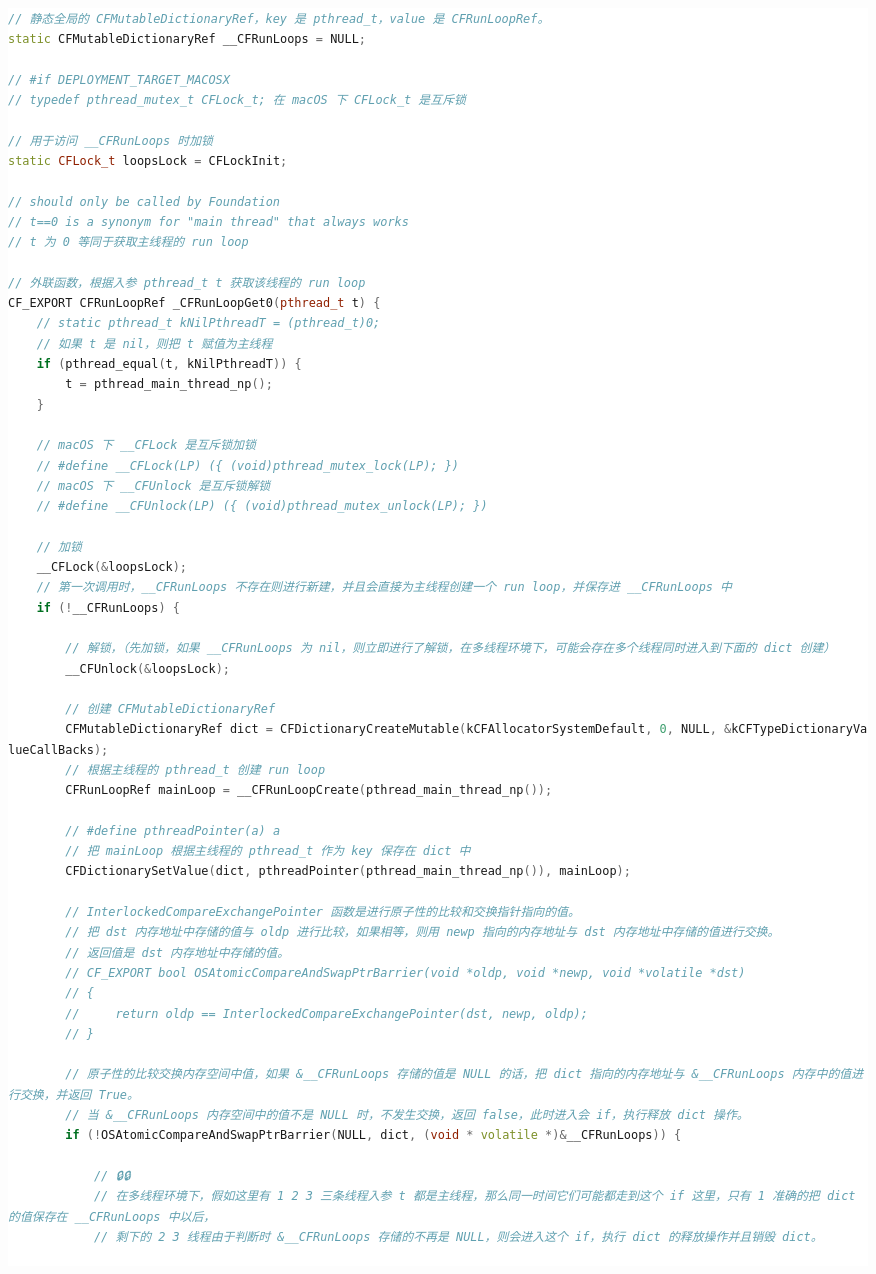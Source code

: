 ```c++
// 静态全局的 CFMutableDictionaryRef，key 是 pthread_t，value 是 CFRunLoopRef。
static CFMutableDictionaryRef __CFRunLoops = NULL;

// #if DEPLOYMENT_TARGET_MACOSX
// typedef pthread_mutex_t CFLock_t; 在 macOS 下 CFLock_t 是互斥锁

// 用于访问 __CFRunLoops 时加锁
static CFLock_t loopsLock = CFLockInit;

// should only be called by Foundation
// t==0 is a synonym for "main thread" that always works 
// t 为 0 等同于获取主线程的 run loop

// 外联函数，根据入参 pthread_t t 获取该线程的 run loop
CF_EXPORT CFRunLoopRef _CFRunLoopGet0(pthread_t t) {
    // static pthread_t kNilPthreadT = (pthread_t)0;
    // 如果 t 是 nil，则把 t 赋值为主线程
    if (pthread_equal(t, kNilPthreadT)) {
        t = pthread_main_thread_np();
    }
    
    // macOS 下 __CFLock 是互斥锁加锁
    // #define __CFLock(LP) ({ (void)pthread_mutex_lock(LP); })
    // macOS 下 __CFUnlock 是互斥锁解锁
    // #define __CFUnlock(LP) ({ (void)pthread_mutex_unlock(LP); })
    
    // 加锁
    __CFLock(&loopsLock);
    // 第一次调用时，__CFRunLoops 不存在则进行新建，并且会直接为主线程创建一个 run loop，并保存进 __CFRunLoops 中
    if (!__CFRunLoops) {
    
        // 解锁，（先加锁，如果 __CFRunLoops 为 nil，则立即进行了解锁，在多线程环境下，可能会存在多个线程同时进入到下面的 dict 创建）
        __CFUnlock(&loopsLock);
        
        // 创建 CFMutableDictionaryRef
        CFMutableDictionaryRef dict = CFDictionaryCreateMutable(kCFAllocatorSystemDefault, 0, NULL, &kCFTypeDictionaryValueCallBacks);
        // 根据主线程的 pthread_t 创建 run loop
        CFRunLoopRef mainLoop = __CFRunLoopCreate(pthread_main_thread_np());
    
        // #define pthreadPointer(a) a
        // 把 mainLoop 根据主线程的 pthread_t 作为 key 保存在 dict 中
        CFDictionarySetValue(dict, pthreadPointer(pthread_main_thread_np()), mainLoop);
        
        // InterlockedCompareExchangePointer 函数是进行原子性的比较和交换指针指向的值。
        // 把 dst 内存地址中存储的值与 oldp 进行比较，如果相等，则用 newp 指向的内存地址与 dst 内存地址中存储的值进行交换。
        // 返回值是 dst 内存地址中存储的值。
        // CF_EXPORT bool OSAtomicCompareAndSwapPtrBarrier(void *oldp, void *newp, void *volatile *dst) 
        // { 
        //     return oldp == InterlockedCompareExchangePointer(dst, newp, oldp);
        // }
        
        // 原子性的比较交换内存空间中值，如果 &__CFRunLoops 存储的值是 NULL 的话，把 dict 指向的内存地址与 &__CFRunLoops 内存中的值进行交换，并返回 True。
        // 当 &__CFRunLoops 内存空间中的值不是 NULL 时，不发生交换，返回 false，此时进入会 if，执行释放 dict 操作。
        if (!OSAtomicCompareAndSwapPtrBarrier(NULL, dict, (void * volatile *)&__CFRunLoops)) {
        
            // 🔒🔒
            // 在多线程环境下，假如这里有 1 2 3 三条线程入参 t 都是主线程，那么同一时间它们可能都走到这个 if 这里，只有 1 准确的把 dict 的值保存在 __CFRunLoops 中以后，
            // 剩下的 2 3 线程由于判断时 &__CFRunLoops 存储的不再是 NULL，则会进入这个 if，执行 dict 的释放操作并且销毁 dict。
            
```